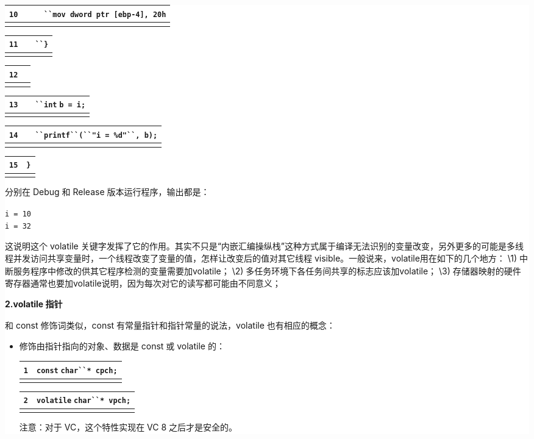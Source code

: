 | `10` | `    ``mov dword ptr [ebp-4], 20h` |
| ---- | ---------------------------------- |
|      |                                    |

| `11` | `  ``}` |
| ---- | ------- |
|      |         |

| `12` |      |
| ---- | ---- |
|      |      |

| `13` | `  ``int` `b = i;` |
| ---- | ------------------ |
|      |                    |

| `14` | `  ``printf``(``"i = %d"``, b);` |
| ---- | -------------------------------- |
|      |                                  |

| `15` | `}`  |
| ---- | ---- |
|      |      |

  分别在 Debug 和 Release 版本运行程序，输出都是：

```
i = 10
i = 32
```

  这说明这个 volatile 关键字发挥了它的作用。其实不只是“内嵌汇编操纵栈”这种方式属于编译无法识别的变量改变，另外更多的可能是多线程并发访问共享变量时，一个线程改变了变量的值，怎样让改变后的值对其它线程 visible。一般说来，volatile用在如下的几个地方：
\1) 中断服务程序中修改的供其它程序检测的变量需要加volatile；
\2) 多任务环境下各任务间共享的标志应该加volatile；
\3) 存储器映射的硬件寄存器通常也要加volatile说明，因为每次对它的读写都可能由不同意义；

**2.volatile 指针**

  和 const 修饰词类似，const 有常量指针和指针常量的说法，volatile 也有相应的概念：

- 修饰由指针指向的对象、数据是 const 或 volatile 的：

  | `1`  | `const` `char``* cpch;` |
  | ---- | ----------------------- |
  |      |                         |

  | `2`  | `volatile` `char``* vpch;` |
  | ---- | -------------------------- |
  |      |                            |

  注意：对于 VC，这个特性实现在 VC 8 之后才是安全的。
